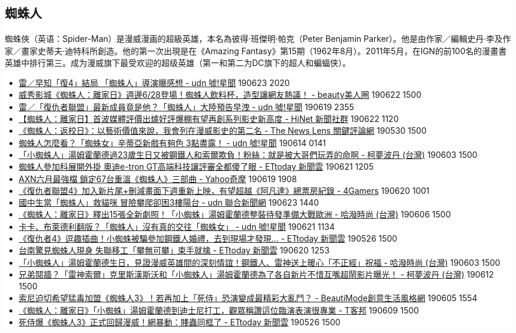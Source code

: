## 蜘蛛人

蜘蛛俠（英语：Spider-Man）是漫威漫画的超級英雄，本名為彼得·班傑明·帕克（Peter Benjamin Parker）。他是由作家／編輯史丹·李及作家／畫家史蒂夫·迪特科所創造。他的第一次出現是在《Amazing Fantasy》第15期（1962年8月）。2011年5月，在IGN的前100名的漫畫書英雄中排行第三。成为漫威旗下最受欢迎的超级英雄（第一和第二为DC旗下的超人和蝙蝠侠）。
- [雷／早知「復4」結局 「蜘蛛人」導演曝感想 - udn 噓!星聞](https://stars.udn.com/star/story/10090/3888489 "雷／早知「復4」結局 「蜘蛛人」導演曝感想 - udn 噓!星聞") 190623 2020
- [威秀影城《蜘蛛人：離家日》週邊6/28登場！蜘蛛人飲料杯，造型讓網友熱議！ - beauty美人圈](https://www.beauty321.com/post/25293 "威秀影城《蜘蛛人：離家日》週邊6/28登場！蜘蛛人飲料杯，造型讓網友熱議！ - beauty美人圈") 190622 1500
- [雷／「復仇者聯盟」最新成員竟是他？「蜘蛛人」大陸預告早洩 - udn 噓!星聞](https://stars.udn.com/star/story/10090/3881999 "雷／「復仇者聯盟」最新成員竟是他？「蜘蛛人」大陸預告早洩 - udn 噓!星聞") 190619 2355
- [【蜘蛛人：離家日】首波媒體評價出爐好評爆棚有望再創系列影史新高度 - HiNet 新聞社群](https://times.hinet.net/news/22428234 "【蜘蛛人：離家日】首波媒體評價出爐好評爆棚有望再創系列影史新高度 - HiNet 新聞社群") 190622 1120
- [《蜘蛛人：返校日》：以藝術價值來說，我會列在漫威影史的第二名 - The News Lens 關鍵評論網](https://www.thenewslens.com/article/119873 "《蜘蛛人：返校日》：以藝術價值來說，我會列在漫威影史的第二名 - The News Lens 關鍵評論網") 190530 1500
- [蜘蛛人怎麼看？「蜘蛛女」辛蒂亞新戲有夠色 3點盡露！ - udn 噓!星聞](https://stars.udn.com/star/story/10090/3871064 "蜘蛛人怎麼看？「蜘蛛女」辛蒂亞新戲有夠色 3點盡露！ - udn 噓!星聞") 190614 0141
- [「小蜘蛛人」湯姆霍蘭德過23歲生日又被鋼鐵人和索爾欺負！粉絲：就是被大哥們玩弄的命啊 - 柯夢波丹 (台灣)](https://www.cosmopolitan.com/tw/entertainment/celebrity-gossip/g27700060/tom-holland-23-birthday/ "「小蜘蛛人」湯姆霍蘭德過23歲生日又被鋼鐵人和索爾欺負！粉絲：就是被大哥們玩弄的命啊 - 柯夢波丹 (台灣)") 190603 1500
- [蜘蛛人參加科展開外掛 奧迪e-tron GT高端科技讓評審全都傻了眼 - ETtoday 新聞雲](https://speed.ettoday.net/news/1471968 "蜘蛛人參加科展開外掛 奧迪e-tron GT高端科技讓評審全都傻了眼 - ETtoday 新聞雲") 190621 1205
- [AXN六月最強檔 鎖定67台重溫《蜘蛛人》三部曲 - Yahoo奇摩](https://tw.youcard.yahoo.com/cardstack/89ccdd70-927e-11e9-bfba-1d3d6a77dcc6 "AXN六月最強檔 鎖定67台重溫《蜘蛛人》三部曲 - Yahoo奇摩") 190619 1908
- [《復仇者聯盟4》加入新片尾+刪減畫面下週重新上映，有望超越《阿凡達》總票房紀錄 - 4Gamers](https://www.4gamers.com.tw/news/detail/39353/avengers-endgame-returning-to-theaters-with-post-credits-surprises "《復仇者聯盟4》加入新片尾+刪減畫面下週重新上映，有望超越《阿凡達》總票房紀錄 - 4Gamers") 190620 1001
- [國中生當「蜘蛛人」救貓咪 冒險攀爬卻困3樓陽台 - udn 聯合新聞網](https://udn.com/news/story/7320/3888125 "國中生當「蜘蛛人」救貓咪 冒險攀爬卻困3樓陽台 - udn 聯合新聞網") 190623 1440
- [《蜘蛛人：離家日》釋出15張全新劇照！「小蜘蛛」湯姆霍蘭德整裝待發準備大戰歐洲 - 哈潑時尚 (台灣)](https://www.harpersbazaar.com/tw/culture/filmandmusic/g27779409/15-new-images-of-spider-man-far-from-home/ "《蜘蛛人：離家日》釋出15張全新劇照！「小蜘蛛」湯姆霍蘭德整裝待發準備大戰歐洲 - 哈潑時尚 (台灣)") 190606 1500
- [卡卡、布萊德利翻版？「蜘蛛人」沒有真的交往「蜘蛛女」 - udn 噓!星聞](https://stars.udn.com/star/story/10090/3884664 "卡卡、布萊德利翻版？「蜘蛛人」沒有真的交往「蜘蛛女」 - udn 噓!星聞") 190621 1134
- [《復仇者4》逗趣插曲！小蜘蛛被騙參加鋼鐵人婚禮，去到現場才發現... - ETtoday 新聞雲](https://www.ettoday.net/news/20190526/1452007.htm "《復仇者4》逗趣插曲！小蜘蛛被騙參加鋼鐵人婚禮，去到現場才發現... - ETtoday 新聞雲") 190526 1500
- [台南驚見蜘蛛人現身 失聯移工「攀無可攀」束手就擒 - ETtoday 新聞雲](https://www.ettoday.net/news/20190620/1471429.htm "台南驚見蜘蛛人現身 失聯移工「攀無可攀」束手就擒 - ETtoday 新聞雲") 190620 1253
- [「小蜘蛛人」湯姆霍蘭德生日，見證漫威英雄間的深刻情誼！鋼鐵人、雷神送上暖心「不正經」祝福 - 哈潑時尚 (台灣)](https://www.harpersbazaar.com/tw/celebrity/celebritynews/g27707942/tom-holland-birthday-wishes/ "「小蜘蛛人」湯姆霍蘭德生日，見證漫威英雄間的深刻情誼！鋼鐵人、雷神送上暖心「不正經」祝福 - 哈潑時尚 (台灣)") 190603 1500
- [兄弟鬩牆？「雷神索爾」克里斯漢斯沃和「小蜘蛛人」湯姆霍蘭德為了各自新片不惜互嘴超鬧影片曝光！ - 柯夢波丹 (台灣)](https://www.cosmopolitan.com/tw/entertainment/movies/g27931098/chris-hemsworth-and-tom-holland-promote-new-movie/ "兄弟鬩牆？「雷神索爾」克里斯漢斯沃和「小蜘蛛人」湯姆霍蘭德為了各自新片不惜互嘴超鬧影片曝光！ - 柯夢波丹 (台灣)") 190612 1500
- [索尼迫切希望猛毒加盟《蜘蛛人3》！若再加上「死侍」恐演變成最精彩大亂鬥？ - BeautiMode創意生活風格網](https://www.beautimode.com/article/content/86506/ "索尼迫切希望猛毒加盟《蜘蛛人3》！若再加上「死侍」恐演變成最精彩大亂鬥？ - BeautiMode創意生活風格網") 190605 1554
- [《蜘蛛人：離家日》「小蜘蛛」湯姆霍蘭德到迪士尼打工，觀眾稱讚這位臨演表演很專業 - T客邦](https://www.techbang.com/posts/70742-little-spider-tom-holland-to-disney-to-work-the-audience-praised-the-spider-man-performance-is-very-professional "《蜘蛛人：離家日》「小蜘蛛」湯姆霍蘭德到迪士尼打工，觀眾稱讚這位臨演表演很專業 - T客邦") 190609 1500
- [死侍爆《蜘蛛人3》正式回歸漫威！網暴動：賤蟲同框了 - ETtoday 新聞雲](https://star.ettoday.net/news/1453009 "死侍爆《蜘蛛人3》正式回歸漫威！網暴動：賤蟲同框了 - ETtoday 新聞雲") 190526 1500
